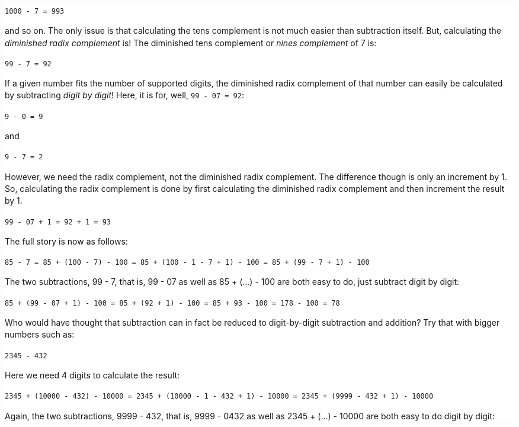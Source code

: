 ```
1000 - 7 = 993
```

and so on. The only issue is that calculating the tens complement is not much easier than subtraction itself. But, calculating the *diminished radix complement* is! The diminished tens complement or *nines complement* of 7 is:

```
99 - 7 = 92
```

If a given number fits the number of supported digits, the diminished radix complement of that number can easily be calculated by subtracting *digit by digit*! Here, it is for, well, `99 - 07 = 92`:

```
9 - 0 = 9
```

and

```
9 - 7 = 2
```

However, we need the radix complement, not the diminished radix complement. The difference though is only an increment by 1. So, calculating the radix complement is done by first calculating the diminished radix complement and then increment the result by 1.

```
99 - 07 + 1 = 92 + 1 = 93
```

The full story is now as follows:

```
85 - 7 = 85 + (100 - 7) - 100 = 85 + (100 - 1 - 7 + 1) - 100 = 85 + (99 - 7 + 1) - 100
```

The two subtractions, 99 - 7, that is, 99 - 07 as well as 85 + (...) - 100 are both easy to do, just subtract digit by digit:

```
85 + (99 - 07 + 1) - 100 = 85 + (92 + 1) - 100 = 85 + 93 - 100 = 178 - 100 = 78
```

Who would have thought that subtraction can in fact be reduced to digit-by-digit subtraction and addition? Try that with bigger numbers such as:

```
2345 - 432
```

Here we need 4 digits to calculate the result:

```
2345 + (10000 - 432) - 10000 = 2345 + (10000 - 1 - 432 + 1) - 10000 = 2345 + (9999 - 432 + 1) - 10000
```

Again, the two subtractions, 9999 - 432, that is, 9999 - 0432 as well as 2345 + (...) - 10000 are both easy to do digit by digit:
